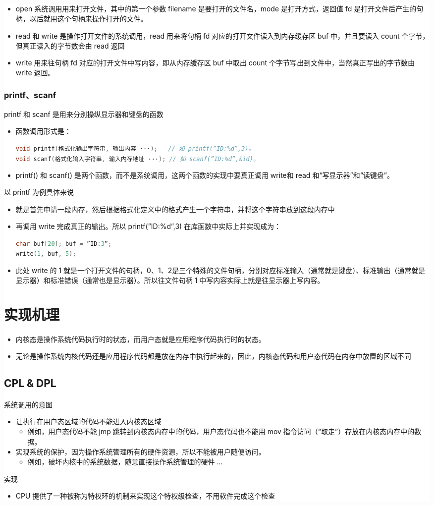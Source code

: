 * open 系统调用用来打开文件，其中的第一个参数 filename 是要打开的文件名，mode 是打开方式，返回值 fd 是打开文件后产生的句柄，以后就用这个句柄来操作打开的文件。

* read 和 write 是操作打开文件的系统调用，read 用来将句柄 fd 对应的打开文件读入到内存缓存区 buf 中，并且要读入 count 个字节，但真正读入的字节数会由 read 返回

* write 用来往句柄 fd 对应的打开文件中写内容，即从内存缓存区 buf 中取出 count 个字节写出到文件中，当然真正写出的字节数由 write 返回。



### printf、scanf

printf 和 scanf 是用来分别操纵显示器和键盘的函数

* 函数调用形式是：

  ```c
  void printf(格式化输出字符串, 输出内容 ···);   // 如 printf(”ID:%d”,3)。
  void scanf(格式化输入字符串, 输入内存地址 ···); // 如 scanf(”ID:%d”,&id)。
  ```

* printf() 和 scanf() 是两个函数，而不是系统调用，这两个函数的实现中要真正调用 write和 read 和“写显示器”和“读键盘”。



以 printf 为例具体来说

* 就是首先申请一段内存，然后根据格式化定义中的格式产生一个字符串，并将这个字符串放到这段内存中

* 再调用 write 完成真正的输出。所以 printf(”ID:%d”,3) 在库函数中实际上并实现成为：

  ```c
  char buf[20]; buf = ”ID:3”; 
  write(1, buf, 5);
  ```

* 此处 write 的 1 就是一个打开文件的句柄，0、1、2是三个特殊的文件句柄，分别对应标准输入（通常就是键盘）、标准输出（通常就是显示器）和标准错误（通常也是显示器）。所以往文件句柄 1 中写内容实际上就是往显示器上写内容。




# 实现机理

* 内核态是操作系统代码执行时的状态，而用户态就是应用程序代码执行时的状态。

* 无论是操作系统内核代码还是应用程序代码都是放在内存中执行起来的，因此，内核态代码和用户态代码在内存中放置的区域不同



## CPL & DPL

系统调用的意图

* 让执行在用户态区域的代码不能进入内核态区域
  * 例如，用户态代码不能 jmp 跳转到内核态内存中的代码，用户态代码也不能用 mov 指令访问（“取走”）存放在内核态内存中的数据。
* 实现系统的保护，因为操作系统管理所有的硬件资源，所以不能被用户随便访问。
  * 例如，破坏内核中的系统数据，随意直接操作系统管理的硬件  ...



实现

* CPU 提供了一种被称为特权环的机制来实现这个特权级检查，不用软件完成这个检查
